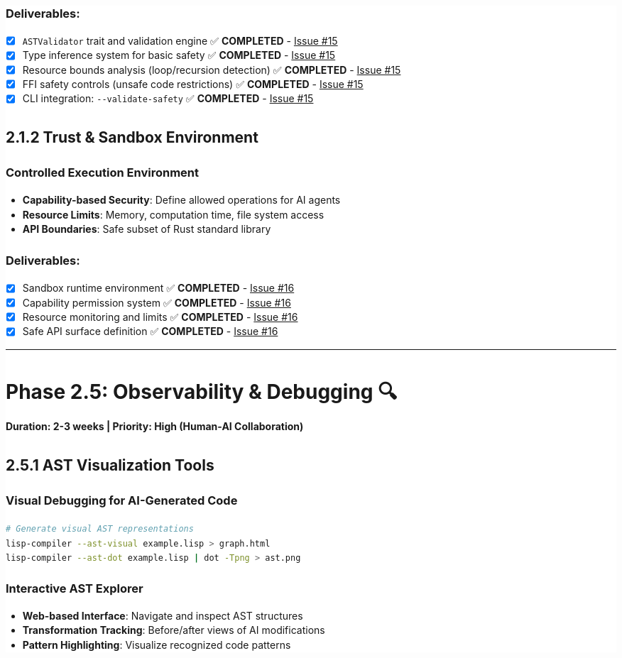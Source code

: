 ### Deliverables:
- [x] `ASTValidator` trait and validation engine ✅ **COMPLETED** - [Issue #15](https://github.com/justin4957/rusty-lisp/issues/15)
- [x] Type inference system for basic safety ✅ **COMPLETED** - [Issue #15](https://github.com/justin4957/rusty-lisp/issues/15)
- [x] Resource bounds analysis (loop/recursion detection) ✅ **COMPLETED** - [Issue #15](https://github.com/justin4957/rusty-lisp/issues/15)
- [x] FFI safety controls (unsafe code restrictions) ✅ **COMPLETED** - [Issue #15](https://github.com/justin4957/rusty-lisp/issues/15)
- [x] CLI integration: `--validate-safety` ✅ **COMPLETED** - [Issue #15](https://github.com/justin4957/rusty-lisp/issues/15)

## 2.1.2 Trust & Sandbox Environment

### Controlled Execution Environment
- **Capability-based Security**: Define allowed operations for AI agents
- **Resource Limits**: Memory, computation time, file system access
- **API Boundaries**: Safe subset of Rust standard library

### Deliverables:
- [x] Sandbox runtime environment ✅ **COMPLETED** - [Issue #16](https://github.com/justin4957/rusty-lisp/issues/16)
- [x] Capability permission system ✅ **COMPLETED** - [Issue #16](https://github.com/justin4957/rusty-lisp/issues/16)
- [x] Resource monitoring and limits ✅ **COMPLETED** - [Issue #16](https://github.com/justin4957/rusty-lisp/issues/16)
- [x] Safe API surface definition ✅ **COMPLETED** - [Issue #16](https://github.com/justin4957/rusty-lisp/issues/16)

---

# Phase 2.5: Observability & Debugging 🔍
**Duration: 2-3 weeks | Priority: High (Human-AI Collaboration)**

## 2.5.1 AST Visualization Tools

### Visual Debugging for AI-Generated Code
```bash
# Generate visual AST representations
lisp-compiler --ast-visual example.lisp > graph.html
lisp-compiler --ast-dot example.lisp | dot -Tpng > ast.png
```

### Interactive AST Explorer
- **Web-based Interface**: Navigate and inspect AST structures
- **Transformation Tracking**: Before/after views of AI modifications
- **Pattern Highlighting**: Visualize recognized code patterns
